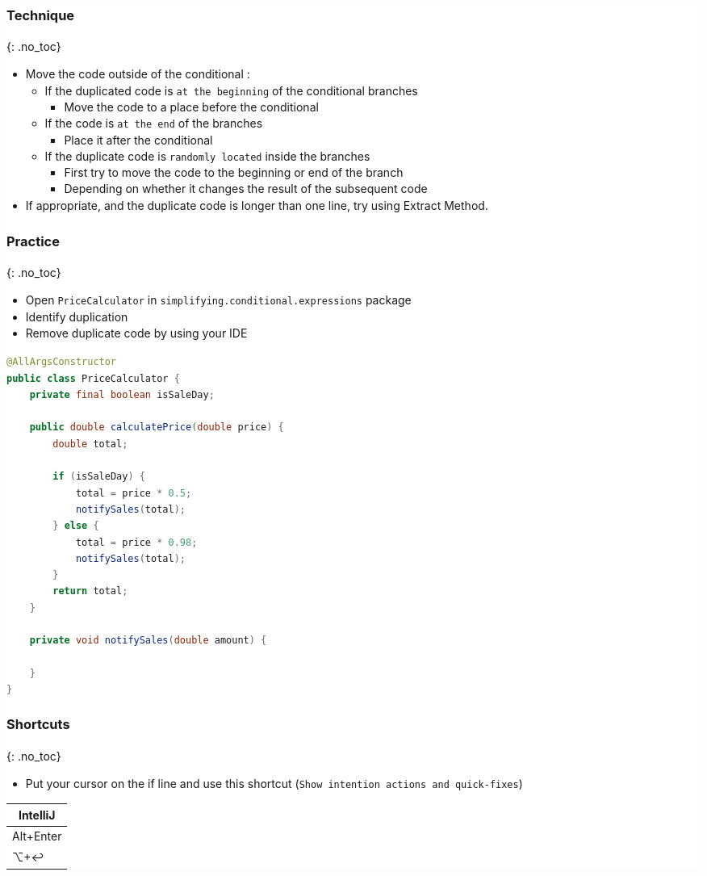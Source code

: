 ### Technique
{: .no_toc}
* Move the code outside of the conditional :
    * If the duplicated code is `at the beginning` of the conditional branches
        * Move the code to a place before the conditional
    * If the code is `at the end` of the branches
        * Place it after the conditional
    * If the duplicate code is `randomly located`  inside the branches
        * First try to move the code to the beginning or end of the branch
        * Depending on whether it changes the result of the subsequent code
* If appropriate, and the duplicate code is longer than one line, try using Extract Method.

### Practice
{: .no_toc}
* Open `PriceCalculator` in `simplifying.conditional.expressions` package
* Identify duplication
* Remove duplicate code by using your IDE

```java
@AllArgsConstructor
public class PriceCalculator {
    private final boolean isSaleDay;

    public double calculatePrice(double price) {
        double total;

        if (isSaleDay) {
            total = price * 0.5;
            notifySales(total);
        } else {
            total = price * 0.98;
            notifySales(total);
        }
        return total;
    }

    private void notifySales(double amount) {

    }
}
```

### Shortcuts
{: .no_toc}
* Put your cursor on the if line and use this shortcut (`Show intention actions and quick-fixes`)

| IntelliJ |
|---|
| Alt+Enter |
| ⌥+↩ |
